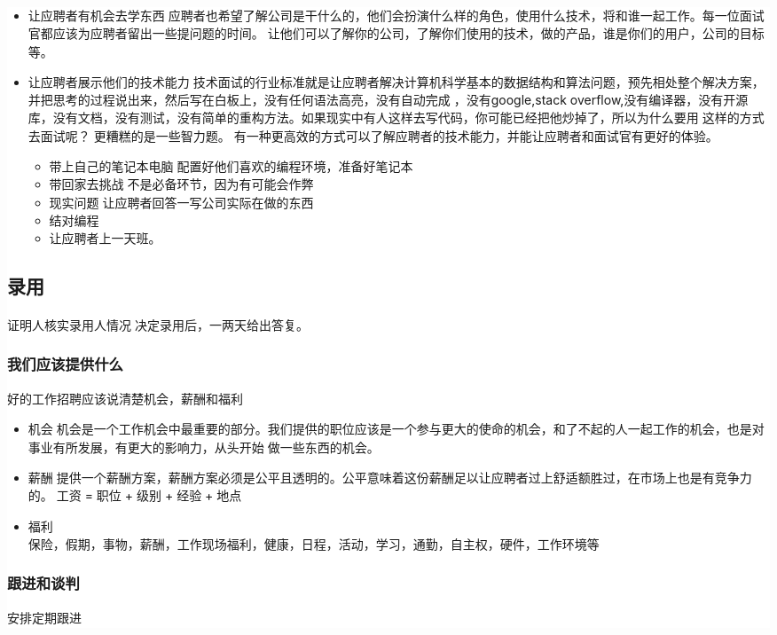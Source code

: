 - 让应聘者有机会去学东西  应聘者也希望了解公司是干什么的，他们会扮演什么样的角色，使用什么技术，将和谁一起工作。每一位面试官都应该为应聘者留出一些提问题的时间。
  让他们可以了解你的公司，了解你们使用的技术，做的产品，谁是你们的用户，公司的目标等。

- 让应聘者展示他们的技术能力
  技术面试的行业标准就是让应聘者解决计算机科学基本的数据结构和算法问题，预先相处整个解决方案，并把思考的过程说出来，然后写在白板上，没有任何语法高亮，没有自动完成
  ，没有google,stack overflow,没有编译器，没有开源库，没有文档，没有测试，没有简单的重构方法。如果现实中有人这样去写代码，你可能已经把他炒掉了，所以为什么要用
  这样的方式去面试呢？
  更糟糕的是一些智力题。
  有一种更高效的方式可以了解应聘者的技术能力，并能让应聘者和面试官有更好的体验。
  - 带上自己的笔记本电脑  配置好他们喜欢的编程环境，准备好笔记本
  - 带回家去挑战  不是必备环节，因为有可能会作弊
  - 现实问题  让应聘者回答一写公司实际在做的东西
  - 结对编程
  - 让应聘者上一天班。

## 录用
证明人核实录用人情况
决定录用后，一两天给出答复。

### 我们应该提供什么
好的工作招聘应该说清楚机会，薪酬和福利
- 机会  机会是一个工作机会中最重要的部分。我们提供的职位应该是一个参与更大的使命的机会，和了不起的人一起工作的机会，也是对事业有所发展，有更大的影响力，从头开始
  做一些东西的机会。

- 薪酬 提供一个薪酬方案，薪酬方案必须是公平且透明的。公平意味着这份薪酬足以让应聘者过上舒适额胜过，在市场上也是有竞争力的。
  工资 = 职位 + 级别 + 经验 + 地点

- 福利  
  保险，假期，事物，薪酬，工作现场福利，健康，日程，活动，学习，通勤，自主权，硬件，工作环境等

### 跟进和谈判
安排定期跟进

